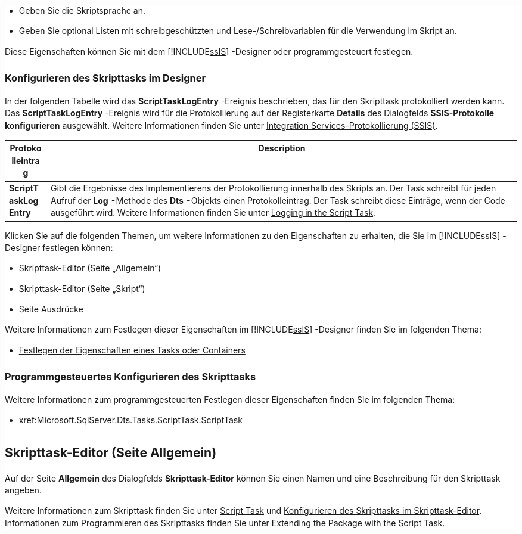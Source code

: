 -   Geben Sie die Skriptsprache an.  
  
-   Geben Sie optional Listen mit schreibgeschützten und Lese-/Schreibvariablen für die Verwendung im Skript an.  
  
 Diese Eigenschaften können Sie mit dem [!INCLUDE[ssIS](../../includes/ssis-md.md)] -Designer oder programmgesteuert festlegen.  
  
### <a name="configuring-the-script-task-in-the-designer"></a>Konfigurieren des Skripttasks im Designer  
 In der folgenden Tabelle wird das **ScriptTaskLogEntry** -Ereignis beschrieben, das für den Skripttask protokolliert werden kann. Das **ScriptTaskLogEntry** -Ereignis wird für die Protokollierung auf der Registerkarte **Details** des Dialogfelds **SSIS-Protokolle konfigurieren** ausgewählt. Weitere Informationen finden Sie unter [Integration Services-Protokollierung &#40;SSIS&#41;](../../integration-services/performance/integration-services-ssis-logging.md).  
  
|Protokolleintrag|Description|  
|---------------|-----------------|  
|**ScriptTaskLogEntry**|Gibt die Ergebnisse des Implementierens der Protokollierung innerhalb des Skripts an. Der Task schreibt für jeden Aufruf der **Log** -Methode des **Dts** -Objekts einen Protokolleintrag. Der Task schreibt diese Einträge, wenn der Code ausgeführt wird. Weitere Informationen finden Sie unter [Logging in the Script Task](../../integration-services/extending-packages-scripting/task/logging-in-the-script-task.md).|  
  
 Klicken Sie auf die folgenden Themen, um weitere Informationen zu den Eigenschaften zu erhalten, die Sie im [!INCLUDE[ssIS](../../includes/ssis-md.md)] -Designer festlegen können:  
  
-   [Skripttask-Editor &#40;Seite „Allgemein“&#41;](../../integration-services/control-flow/script-task-editor-general-page.md)  
  
-   [Skripttask-Editor &#40;Seite „Skript“&#41;](../../integration-services/control-flow/script-task-editor-script-page.md)  
  
-   [Seite Ausdrücke](../../integration-services/expressions/expressions-page.md)  
  
 Weitere Informationen zum Festlegen dieser Eigenschaften im [!INCLUDE[ssIS](../../includes/ssis-md.md)] -Designer finden Sie im folgenden Thema:  
  
-   [Festlegen der Eigenschaften eines Tasks oder Containers](http://msdn.microsoft.com/library/52d47ca4-fb8c-493d-8b2b-48bb269f859b)  
  
### <a name="configuring-the-script-task-programmatically"></a>Programmgesteuertes Konfigurieren des Skripttasks  
 Weitere Informationen zum programmgesteuerten Festlegen dieser Eigenschaften finden Sie im folgenden Thema:  
  
-   <xref:Microsoft.SqlServer.Dts.Tasks.ScriptTask.ScriptTask>  
  
## <a name="script-task-editor-general-page"></a>Skripttask-Editor (Seite Allgemein)
  Auf der Seite **Allgemein** des Dialogfelds **Skripttask-Editor** können Sie einen Namen und eine Beschreibung für den Skripttask angeben.  
  
 Weitere Informationen zum Skripttask finden Sie unter [Script Task](../../integration-services/control-flow/script-task.md) und [Konfigurieren des Skripttasks im Skripttask-Editor](../../integration-services/extending-packages-scripting/task/configuring-the-script-task-in-the-script-task-editor.md). Informationen zum Programmieren des Skripttasks finden Sie unter [Extending the Package with the Script Task](../../integration-services/extending-packages-scripting/task/extending-the-package-with-the-script-task.md).  
  